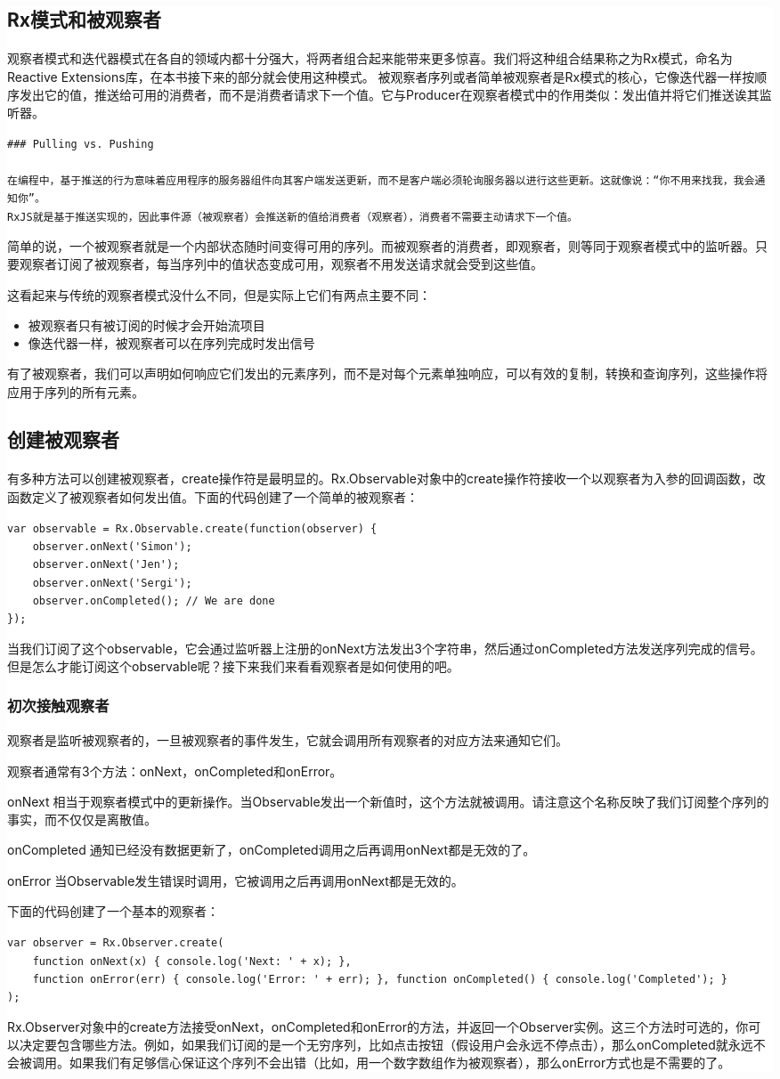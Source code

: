 ## Rx模式和被观察者

观察者模式和迭代器模式在各自的领域内都十分强大，将两者组合起来能带来更多惊喜。我们将这种组合结果称之为Rx模式，命名为Reactive Extensions库，在本书接下来的部分就会使用这种模式。
被观察者序列或者简单被观察者是Rx模式的核心，它像迭代器一样按顺序发出它的值，推送给可用的消费者，而不是消费者请求下一个值。它与Producer在观察者模式中的作用类似：发出值并将它们推送诶其监听器。

	### Pulling vs. Pushing
	
	在编程中，基于推送的行为意味着应用程序的服务器组件向其客户端发送更新，而不是客户端必须轮询服务器以进行这些更新。这就像说：“你不用来找我，我会通知你”。
	RxJS就是基于推送实现的，因此事件源（被观察者）会推送新的值给消费者（观察者），消费者不需要主动请求下一个值。
	
简单的说，一个被观察者就是一个内部状态随时间变得可用的序列。而被观察者的消费者，即观察者，则等同于观察者模式中的监听器。只要观察者订阅了被观察者，每当序列中的值状态变成可用，观察者不用发送请求就会受到这些值。

这看起来与传统的观察者模式没什么不同，但是实际上它们有两点主要不同：

* 被观察者只有被订阅的时候才会开始流项目
* 像迭代器一样，被观察者可以在序列完成时发出信号

有了被观察者，我们可以声明如何响应它们发出的元素序列，而不是对每个元素单独响应，可以有效的复制，转换和查询序列，这些操作将应用于序列的所有元素。

## 创建被观察者
有多种方法可以创建被观察者，create操作符是最明显的。Rx.Observable对象中的create操作符接收一个以观察者为入参的回调函数，改函数定义了被观察者如何发出值。下面的代码创建了一个简单的被观察者：

```
var observable = Rx.Observable.create(function(observer) { 
	observer.onNext('Simon');
	observer.onNext('Jen');
	observer.onNext('Sergi');
	observer.onCompleted(); // We are done 
});
```
当我们订阅了这个observable，它会通过监听器上注册的onNext方法发出3个字符串，然后通过onCompleted方法发送序列完成的信号。但是怎么才能订阅这个observable呢？接下来我们来看看观察者是如何使用的吧。

### 初次接触观察者
观察者是监听被观察者的，一旦被观察者的事件发生，它就会调用所有观察者的对应方法来通知它们。

观察者通常有3个方法：onNext，onCompleted和onError。

onNext 相当于观察者模式中的更新操作。当Observable发出一个新值时，这个方法就被调用。请注意这个名称反映了我们订阅整个序列的事实，而不仅仅是离散值。

onCompleted 通知已经没有数据更新了，onCompleted调用之后再调用onNext都是无效的了。

onError 当Observable发生错误时调用，它被调用之后再调用onNext都是无效的。

下面的代码创建了一个基本的观察者：

```
var observer = Rx.Observer.create(
	function onNext(x) { console.log('Next: ' + x); }, 
	function onError(err) { console.log('Error: ' + err); }, function onCompleted() { console.log('Completed'); }
);
```
Rx.Observer对象中的create方法接受onNext，onCompleted和onError的方法，并返回一个Observer实例。这三个方法时可选的，你可以决定要包含哪些方法。例如，如果我们订阅的是一个无穷序列，比如点击按钮（假设用户会永远不停点击），那么onCompleted就永远不会被调用。如果我们有足够信心保证这个序列不会出错（比如，用一个数字数组作为被观察者），那么onError方式也是不需要的了。
